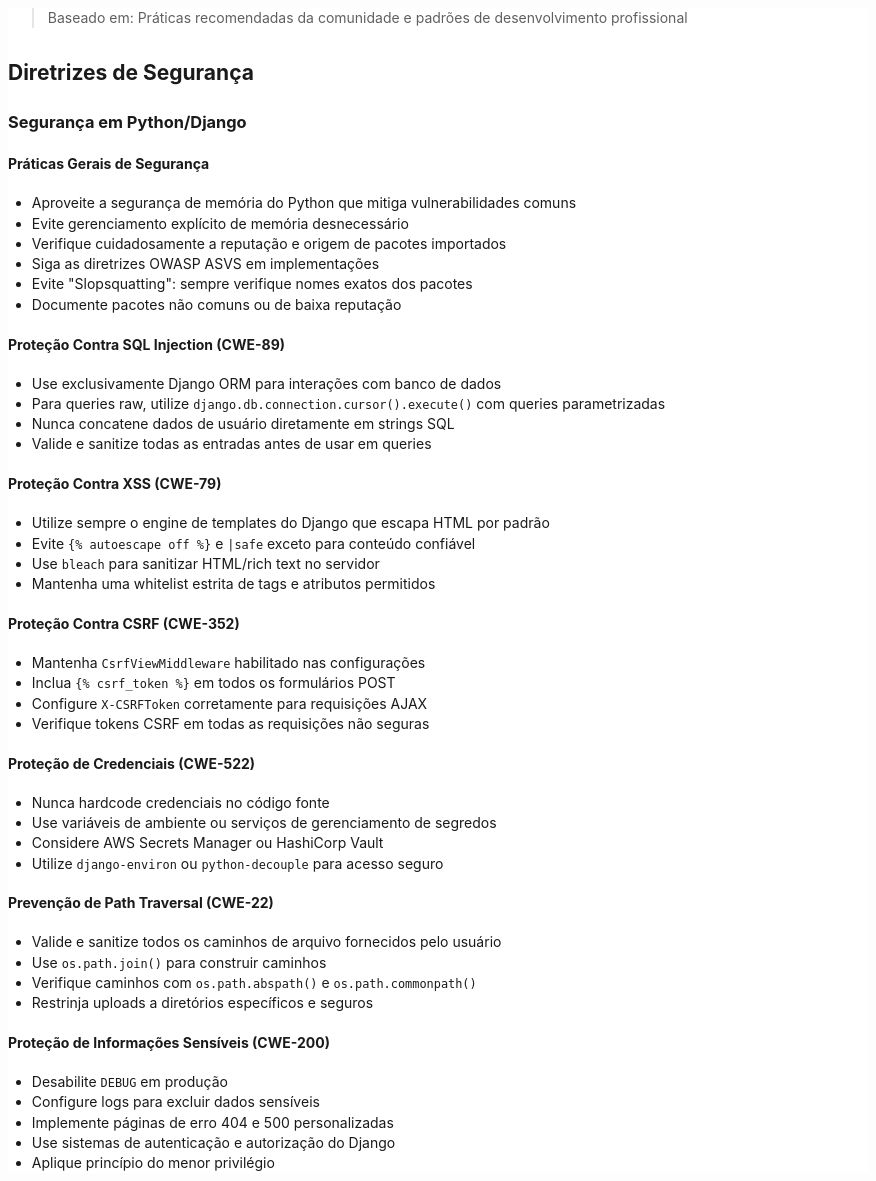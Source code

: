
> Baseado em: Práticas recomendadas da comunidade e padrões de desenvolvimento profissional

## Diretrizes de Segurança

### Segurança em Python/Django

#### Práticas Gerais de Segurança

- Aproveite a segurança de memória do Python que mitiga vulnerabilidades comuns
- Evite gerenciamento explícito de memória desnecessário
- Verifique cuidadosamente a reputação e origem de pacotes importados
- Siga as diretrizes OWASP ASVS em implementações
- Evite "Slopsquatting": sempre verifique nomes exatos dos pacotes
- Documente pacotes não comuns ou de baixa reputação

#### Proteção Contra SQL Injection (CWE-89)

- Use exclusivamente Django ORM para interações com banco de dados
- Para queries raw, utilize `django.db.connection.cursor().execute()` com queries parametrizadas
- Nunca concatene dados de usuário diretamente em strings SQL
- Valide e sanitize todas as entradas antes de usar em queries

#### Proteção Contra XSS (CWE-79)

- Utilize sempre o engine de templates do Django que escapa HTML por padrão
- Evite `{% autoescape off %}` e `|safe` exceto para conteúdo confiável
- Use `bleach` para sanitizar HTML/rich text no servidor
- Mantenha uma whitelist estrita de tags e atributos permitidos

#### Proteção Contra CSRF (CWE-352)

- Mantenha `CsrfViewMiddleware` habilitado nas configurações
- Inclua `{% csrf_token %}` em todos os formulários POST
- Configure `X-CSRFToken` corretamente para requisições AJAX
- Verifique tokens CSRF em todas as requisições não seguras

#### Proteção de Credenciais (CWE-522)

- Nunca hardcode credenciais no código fonte
- Use variáveis de ambiente ou serviços de gerenciamento de segredos
- Considere AWS Secrets Manager ou HashiCorp Vault
- Utilize `django-environ` ou `python-decouple` para acesso seguro

#### Prevenção de Path Traversal (CWE-22)

- Valide e sanitize todos os caminhos de arquivo fornecidos pelo usuário
- Use `os.path.join()` para construir caminhos
- Verifique caminhos com `os.path.abspath()` e `os.path.commonpath()`
- Restrinja uploads a diretórios específicos e seguros

#### Proteção de Informações Sensíveis (CWE-200)

- Desabilite `DEBUG` em produção
- Configure logs para excluir dados sensíveis
- Implemente páginas de erro 404 e 500 personalizadas
- Use sistemas de autenticação e autorização do Django
- Aplique princípio do menor privilégio
